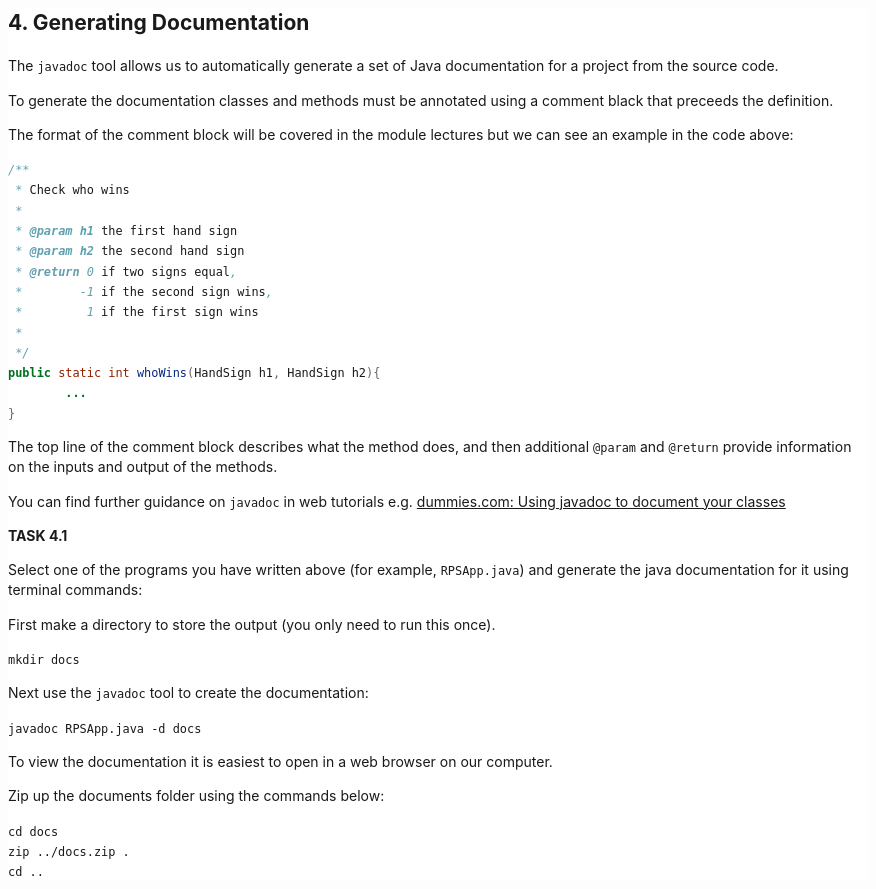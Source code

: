 ## 4. Generating Documentation

The `javadoc` tool allows us to automatically generate a set of Java documentation for a project from the source code. 

To generate the documentation classes and methods must be annotated using a comment black that preceeds the definition.

The format of the comment block will be covered in the module lectures but we can see an example in the code above:

```java
/**
 * Check who wins
 *
 * @param h1 the first hand sign
 * @param h2 the second hand sign
 * @return 0 if two signs equal, 
 *        -1 if the second sign wins, 
 *         1 if the first sign wins
 *
 */
public static int whoWins(HandSign h1, HandSign h2){
        ...
}
```

The top line of the comment block describes what the method does, and then additional `@param` and `@return` provide information on the inputs and output of the methods.

You can find further guidance on `javadoc` in web tutorials e.g. [dummies.com: Using javadoc to document your classes](https://www.dummies.com/article/technology/programming-web-design/java/how-to-use-javadoc-to-document-your-classes-153265/)

**TASK 4.1**

Select one of the programs you have written above (for example, `RPSApp.java`) and generate the java documentation for it using terminal commands:

First make a directory to store the output (you only need to run this once).

```
mkdir docs
```

Next use the `javadoc` tool to create the documentation:

```
javadoc RPSApp.java -d docs
```

To view the documentation it is easiest to open in a web browser on our computer.

Zip up the documents folder using the commands below:

```
cd docs
zip ../docs.zip .
cd ..
```
